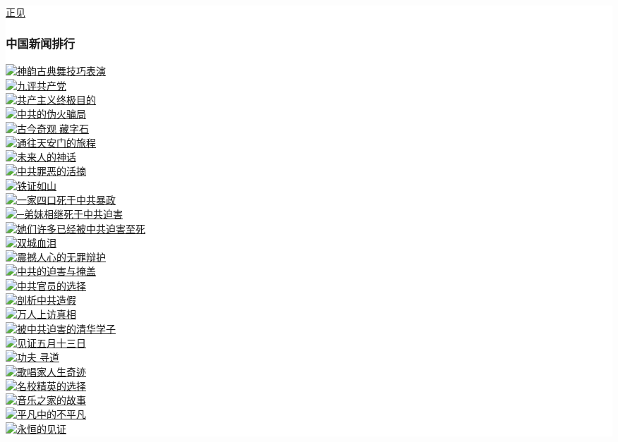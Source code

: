 <a href="https://d3d2r098q79b5l.cloudfront.net/8?dvhigy" target="_blank">正见</a></p></td></tr><tr><td width="742"><h3><p><strong>中国新闻排行</strong></p></h3></td><td VALIGN=TOP rowspan=50><a href="https://d2av5bk17pji9s.cloudfront.net/video/play/1034.html" target="_blank"><img width="130" src="https://raw.githubusercontent.com/1992513/djy/master/gb/130/gudianwu.jpg" title="神韵古典舞技巧表演" alt="神韵古典舞技巧表演"></a><br><a href="https://d2av5bk17pji9s.cloudfront.net/video/play/1154.html" target="_blank"><img width="130" src="https://raw.githubusercontent.com/1992513/djy/master/gb/130/9ping.jpg" title="九评共产党" alt="九评共产党"></a><br><a href="https://d2av5bk17pji9s.cloudfront.net/video/play/1118.html" target="_blank"><img width="130" src="https://raw.githubusercontent.com/1992513/djy/master/gb/130/communism.jpg" title="共产主义终极目的" alt="共产主义终极目的"></a><br><a href="https://d2av5bk17pji9s.cloudfront.net/video/play/1.html" target="_blank"><img width="130" src="https://raw.githubusercontent.com/1992513/djy/master/gb/130/weihuo.jpg" title="中共的伪火骗局" alt="中共的伪火骗局"></a><br><a href="https://d2av5bk17pji9s.cloudfront.net/video/play/2.html" target="_blank"><img width="130" src="https://raw.githubusercontent.com/1992513/djy/master/gb/130/changzhi.jpg" title="古今奇观 藏字石" alt="古今奇观 藏字石"></a><br><a href="https://d2av5bk17pji9s.cloudfront.net/video/play/1044.html" target="_blank"><img width="130" src="https://raw.githubusercontent.com/1992513/djy/master/gb/130/tianan.jpg" title="通往天安门的旅程" alt="通往天安门的旅程"></a><br><a href="https://d2av5bk17pji9s.cloudfront.net/video/play/49.html" target="_blank"><img width="130" src="https://raw.githubusercontent.com/1992513/djy/master/gb/130/weilai.jpg" title="未来人的神话" alt="未来人的神话"></a><br><a href="https://d2av5bk17pji9s.cloudfront.net/video/play/1216.html" target="_blank"><img width="130" src="https://raw.githubusercontent.com/1992513/djy/master/gb/130/ji-zy.jpg" title="中共罪恶的活摘" alt="中共罪恶的活摘"></a><br><a href="https://d2av5bk17pji9s.cloudfront.net/video/play/1080.html" target="_blank"><img width="130" src="https://raw.githubusercontent.com/1992513/djy/master/gb/130/huozhai.jpg" title="铁证如山" alt="铁证如山"></a><br><a href="https://d2av5bk17pji9s.cloudfront.net/video/play/149.html" target="_blank"><img width="130" src="https://raw.githubusercontent.com/1992513/djy/master/gb/130/4ke.jpg" title="一家四口死于中共暴政" alt="一家四口死于中共暴政"></a><br><a href="https://d2av5bk17pji9s.cloudfront.net/video/play/150.html" target="_blank"><img width="130" src="https://raw.githubusercontent.com/1992513/djy/master/gb/130/jie-di.jpg" title="─弟妹相继死于中共迫害" alt="─弟妹相继死于中共迫害"></a><br><a href="https://d2av5bk17pji9s.cloudfront.net/video/play/154.html" target="_blank"><img width="130" src="https://raw.githubusercontent.com/1992513/djy/master/gb/130/ma-sj.jpg" title="她们许多已经被中共迫害至死" alt="她们许多已经被中共迫害至死"></a><br><a href="https://d2av5bk17pji9s.cloudfront.net/video/play/153.html" target="_blank"><img width="130" src="https://raw.githubusercontent.com/1992513/djy/master/gb/130/shuan-cxl.jpg" title="双城血泪" alt="双城血泪"></a><br><a href="https://d2av5bk17pji9s.cloudfront.net/video/play/21.html" target="_blank"><img width="130" src="https://raw.githubusercontent.com/1992513/djy/master/gb/130/wu-zbh.jpg" title="震撼人心的无罪辩护" alt="震撼人心的无罪辩护"></a><br><a href="https://d2av5bk17pji9s.cloudfront.net/video/play/158.html" target="_blank"><img width="130" src="https://raw.githubusercontent.com/1992513/djy/master/gb/130/6c10-720.jpg" title="中共的迫害与掩盖" alt="中共的迫害与掩盖"></a><br><a href="https://d2av5bk17pji9s.cloudfront.net/video/play/30.html" target="_blank"><img width="130" src="https://raw.githubusercontent.com/1992513/djy/master/gb/130/xian-z.jpg" title="中共官员的选择" alt="中共官员的选择"></a><br><a href="https://d2av5bk17pji9s.cloudfront.net/video/play/3.html" target="_blank"><img width="130" src="https://raw.githubusercontent.com/1992513/djy/master/gb/130/1400l.jpg" title="剖析中共造假" alt="剖析中共造假"></a><br><a href="https://d2av5bk17pji9s.cloudfront.net/video/play/1103.html" target="_blank"><img width="130" src="https://raw.githubusercontent.com/1992513/djy/master/gb/130/425.jpg" title="万人上访真相" alt="万人上访真相"></a><br><a href="https://d2av5bk17pji9s.cloudfront.net/video/play/121.html" target="_blank"><img width="130" src="https://raw.githubusercontent.com/1992513/djy/master/gb/130/qing-h.jpg" title="被中共迫害的清华学子" alt="被中共迫害的清华学子"></a><br><a href="https://d2av5bk17pji9s.cloudfront.net/video/play/14.html" target="_blank"><img width="130" src="https://raw.githubusercontent.com/1992513/djy/master/gb/130/jian-z513.jpg" title="见证五月十三日" alt="见证五月十三日"></a><br><a href="https://d2av5bk17pji9s.cloudfront.net/video/play/1096.html" target="_blank"><img width="130" src="https://raw.githubusercontent.com/1992513/djy/master/gb/130/gongfu.jpg" title="功夫 寻道" alt="功夫 寻道"></a><br><a href="https://d2av5bk17pji9s.cloudfront.net/video/play/1104.html" target="_blank"><img width="130" src="https://raw.githubusercontent.com/1992513/djy/master/gb/130/guangguimian.jpg" title="歌唱家人生奇迹" alt="歌唱家人生奇迹"></a><br><a href="https://d2av5bk17pji9s.cloudfront.net/video/play/163.html" target="_blank"><img width="130" src="https://raw.githubusercontent.com/1992513/djy/master/gb/130/ming-jjy.jpg" title="名校精英的选择" alt="名校精英的选择"></a><br><a href="https://d2av5bk17pji9s.cloudfront.net/video/play/18.html" target="_blank"><img width="130" src="https://raw.githubusercontent.com/1992513/djy/master/gb/130/yin-lj.jpg" title="音乐之家的故事" alt="音乐之家的故事"></a><br><a href="https://d2av5bk17pji9s.cloudfront.net/video/play/33.html" target="_blank"><img width="130" src="https://raw.githubusercontent.com/1992513/djy/master/gb/130/ming-hsf.jpg" title="平凡中的不平凡" alt="平凡中的不平凡"></a><br><a href="https://github.com/1992513/www/blob/master/README.md?dfh#9" target="_blank"><img width="130" src="https://raw.githubusercontent.com/1992513/djy/master/gb/130/yong-h.jpg" title="永恒的见证"  alt="永恒的见证"></a><br><a href="https://github.com/1992513/djy/blob/master/gb/13/9/29/n3974789.md?dfh#1" target="_blank">